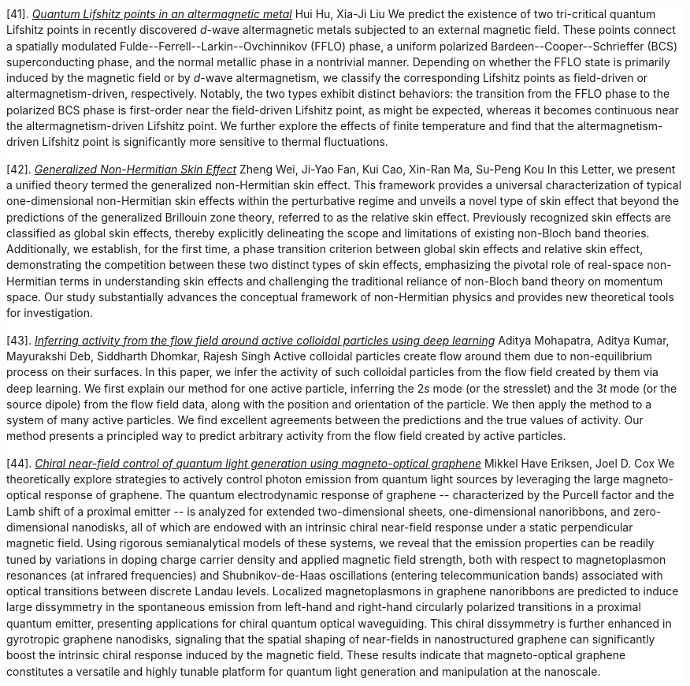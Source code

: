 [41]. [*Quantum Lifshitz points in an altermagnetic metal*](https://arxiv.org/abs/2505.10242 "Quantum Lifshitz points in an altermagnetic metal")
Hui Hu, Xia-Ji Liu
We predict the existence of two tri-critical quantum Lifshitz points in recently discovered $d$-wave altermagnetic metals subjected to an external magnetic field. These points connect a spatially modulated Fulde--Ferrell--Larkin--Ovchinnikov (FFLO) phase, a uniform polarized Bardeen--Cooper--Schrieffer (BCS) superconducting phase, and the normal metallic phase in a nontrivial manner. Depending on whether the FFLO state is primarily induced by the magnetic field or by $d$-wave altermagnetism, we classify the corresponding Lifshitz points as field-driven or altermagnetism-driven, respectively. Notably, the two types exhibit distinct behaviors: the transition from the FFLO phase to the polarized BCS phase is first-order near the field-driven Lifshitz point, as might be expected, whereas it becomes continuous near the altermagnetism-driven Lifshitz point. We further explore the effects of finite temperature and find that the altermagnetism-driven Lifshitz point is significantly more sensitive to thermal fluctuations.

[42]. [*Generalized Non-Hermitian Skin Effect*](https://arxiv.org/abs/2505.10252 "Generalized Non-Hermitian Skin Effect")
Zheng Wei, Ji-Yao Fan, Kui Cao, Xin-Ran Ma, Su-Peng Kou
In this Letter, we present a unified theory termed the generalized non-Hermitian skin effect. This framework provides a universal characterization of typical one-dimensional non-Hermitian skin effects within the perturbative regime and unveils a novel type of skin effect that beyond the predictions of the generalized Brillouin zone theory, referred to as the relative skin effect. Previously recognized skin effects are classified as global skin effects, thereby explicitly delineating the scope and limitations of existing non-Bloch band theories. Additionally, we establish, for the first time, a phase transition criterion between global skin effects and relative skin effect, demonstrating the competition between these two distinct types of skin effects, emphasizing the pivotal role of real-space non-Hermitian terms in understanding skin effects and challenging the traditional reliance of non-Bloch band theory on momentum space. Our study substantially advances the conceptual framework of non-Hermitian physics and provides new theoretical tools for investigation.

[43]. [*Inferring activity from the flow field around active colloidal particles using deep learning*](https://arxiv.org/abs/2505.10270 "Inferring activity from the flow field around active colloidal particles using deep learning")
Aditya Mohapatra, Aditya Kumar, Mayurakshi Deb, Siddharth Dhomkar, Rajesh Singh
Active colloidal particles create flow around them due to non-equilibrium process on their surfaces. In this paper, we infer the activity of such colloidal particles from the flow field created by them via deep learning. We first explain our method for one active particle, inferring the $2s$ mode (or the stresslet) and the $3t$ mode (or the source dipole) from the flow field data, along with the position and orientation of the particle. We then apply the method to a system of many active particles. We find excellent agreements between the predictions and the true values of activity. Our method presents a principled way to predict arbitrary activity from the flow field created by active particles.

[44]. [*Chiral near-field control of quantum light generation using magneto-optical graphene*](https://arxiv.org/abs/2505.10276 "Chiral near-field control of quantum light generation using magneto-optical graphene")
Mikkel Have Eriksen, Joel D. Cox
We theoretically explore strategies to actively control photon emission from quantum light sources by leveraging the large magneto-optical response of graphene. The quantum electrodynamic response of graphene -- characterized by the Purcell factor and the Lamb shift of a proximal emitter -- is analyzed for extended two-dimensional sheets, one-dimensional nanoribbons, and zero-dimensional nanodisks, all of which are endowed with an intrinsic chiral near-field response under a static perpendicular magnetic field. Using rigorous semianalytical models of these systems, we reveal that the emission properties can be readily tuned by variations in doping charge carrier density and applied magnetic field strength, both with respect to magnetoplasmon resonances (at infrared frequencies) and Shubnikov-de-Haas oscillations (entering telecommunication bands) associated with optical transitions between discrete Landau levels. Localized magnetoplasmons in graphene nanoribbons are predicted to induce large dissymmetry in the spontaneous emission from left-hand and right-hand circularly polarized transitions in a proximal quantum emitter, presenting applications for chiral quantum optical waveguiding. This chiral dissymmetry is further enhanced in gyrotropic graphene nanodisks, signaling that the spatial shaping of near-fields in nanostructured graphene can significantly boost the intrinsic chiral response induced by the magnetic field. These results indicate that magneto-optical graphene constitutes a versatile and highly tunable platform for quantum light generation and manipulation at the nanoscale.
